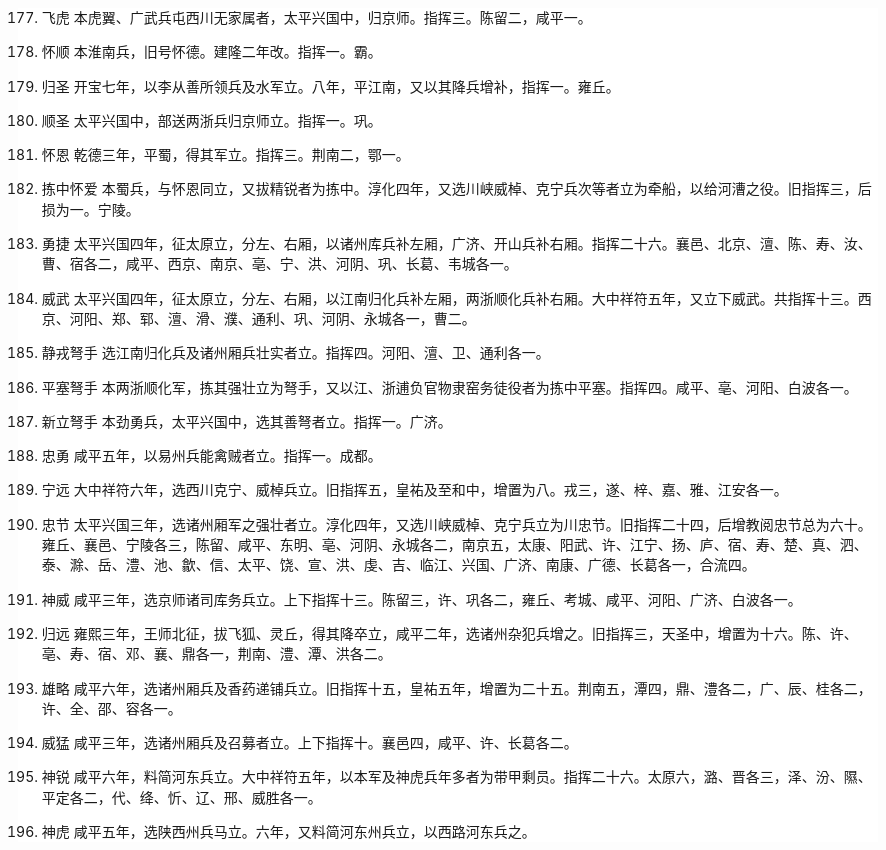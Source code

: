 177. <span id="志第一百四十_兵一（禁军上）-177"></span>
飞虎 本虎翼、广武兵屯西川无家属者，太平兴国中，归京师。指挥三。陈留二，咸平一。

178. <span id="志第一百四十_兵一（禁军上）-178"></span>
怀顺 本淮南兵，旧号怀德。建隆二年改。指挥一。霸。

179. <span id="志第一百四十_兵一（禁军上）-179"></span>
归圣 开宝七年，以李从善所领兵及水军立。八年，平江南，又以其降兵增补，指挥一。雍丘。

180. <span id="志第一百四十_兵一（禁军上）-180"></span>
顺圣 太平兴国中，部送两浙兵归京师立。指挥一。巩。

181. <span id="志第一百四十_兵一（禁军上）-181"></span>
怀恩 乾德三年，平蜀，得其军立。指挥三。荆南二，鄂一。

182. <span id="志第一百四十_兵一（禁军上）-182"></span>
拣中怀爱 本蜀兵，与怀恩同立，又拔精锐者为拣中。淳化四年，又选川峡威棹、克宁兵次等者立为牵船，以给河漕之役。旧指挥三，后损为一。宁陵。

183. <span id="志第一百四十_兵一（禁军上）-183"></span>
勇捷 太平兴国四年，征太原立，分左、右厢，以诸州库兵补左厢，广济、开山兵补右厢。指挥二十六。襄邑、北京、澶、陈、寿、汝、曹、宿各二，咸平、西京、南京、亳、宁、洪、河阴、巩、长葛、韦城各一。

184. <span id="志第一百四十_兵一（禁军上）-184"></span>
威武 太平兴国四年，征太原立，分左、右厢，以江南归化兵补左厢，两浙顺化兵补右厢。大中祥符五年，又立下威武。共指挥十三。西京、河阳、郑、郓、澶、滑、濮、通利、巩、河阴、永城各一，曹二。

185. <span id="志第一百四十_兵一（禁军上）-185"></span>
静戎弩手 选江南归化兵及诸州厢兵壮实者立。指挥四。河阳、澶、卫、通利各一。

186. <span id="志第一百四十_兵一（禁军上）-186"></span>
平塞弩手 本两浙顺化军，拣其强壮立为弩手，又以江、浙逋负官物隶窑务徒役者为拣中平塞。指挥四。咸平、亳、河阳、白波各一。

187. <span id="志第一百四十_兵一（禁军上）-187"></span>
新立弩手 本劲勇兵，太平兴国中，选其善弩者立。指挥一。广济。

188. <span id="志第一百四十_兵一（禁军上）-188"></span>
忠勇 咸平五年，以易州兵能禽贼者立。指挥一。成都。

189. <span id="志第一百四十_兵一（禁军上）-189"></span>
宁远 大中祥符六年，选西川克宁、威棹兵立。旧指挥五，皇祐及至和中，增置为八。戎三，遂、梓、嘉、雅、江安各一。

190. <span id="志第一百四十_兵一（禁军上）-190"></span>
忠节 太平兴国三年，选诸州厢军之强壮者立。淳化四年，又选川峡威棹、克宁兵立为川忠节。旧指挥二十四，后增教阅忠节总为六十。雍丘、襄邑、宁陵各三，陈留、咸平、东明、亳、河阴、永城各二，南京五，太康、阳武、许、江宁、扬、庐、宿、寿、楚、真、泗、泰、滁、岳、澧、池、歙、信、太平、饶、宣、洪、虔、吉、临江、兴国、广济、南康、广德、长葛各一，合流四。

191. <span id="志第一百四十_兵一（禁军上）-191"></span>
神威 咸平三年，选京师诸司库务兵立。上下指挥十三。陈留三，许、巩各二，雍丘、考城、咸平、河阳、广济、白波各一。

192. <span id="志第一百四十_兵一（禁军上）-192"></span>
归远 雍熙三年，王师北征，拔飞狐、灵丘，得其降卒立，咸平二年，选诸州杂犯兵增之。旧指挥三，天圣中，增置为十六。陈、许、亳、寿、宿、邓、襄、鼎各一，荆南、澧、潭、洪各二。

193. <span id="志第一百四十_兵一（禁军上）-193"></span>
雄略 咸平六年，选诸州厢兵及香药递铺兵立。旧指挥十五，皇祐五年，增置为二十五。荆南五，潭四，鼎、澧各二，广、辰、桂各二，许、全、邵、容各一。

194. <span id="志第一百四十_兵一（禁军上）-194"></span>
威猛 咸平三年，选诸州厢兵及召募者立。上下指挥十。襄邑四，咸平、许、长葛各二。

195. <span id="志第一百四十_兵一（禁军上）-195"></span>
神锐 咸平六年，料简河东兵立。大中祥符五年，以本军及神虎兵年多者为带甲剩员。指挥二十六。太原六，潞、晋各三，泽、汾、隰、平定各二，代、绛、忻、辽、邢、威胜各一。

196. <span id="志第一百四十_兵一（禁军上）-196"></span>
神虎 咸平五年，选陕西州兵马立。六年，又料简河东州兵立，以西路河东兵之。
